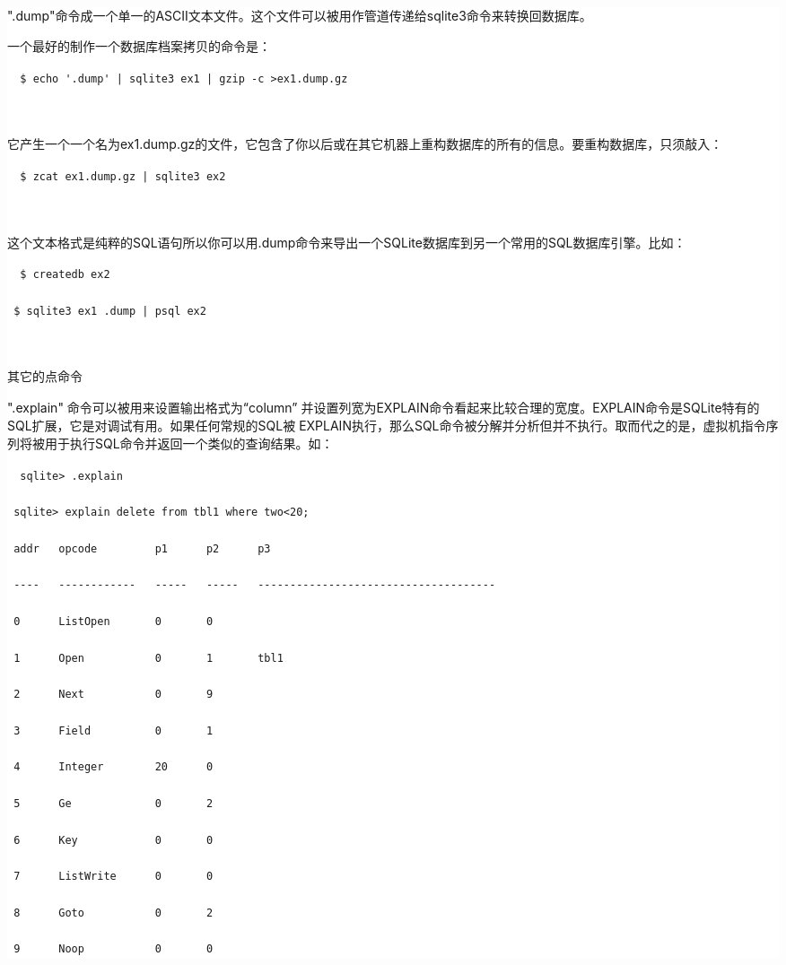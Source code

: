  ".dump"命令成一个单一的ASCII文本文件。这个文件可以被用作管道传递给sqlite3命令来转换回数据库。

 一个最好的制作一个数据库档案拷贝的命令是： 



```
  $ echo '.dump' | sqlite3 ex1 | gzip -c >ex1.dump.gz 



```
  它产生一个一个名为ex1.dump.gz的文件，它包含了你以后或在其它机器上重构数据库的所有的信息。要重构数据库，只须敲入： 



```
  $ zcat ex1.dump.gz | sqlite3 ex2 



```
  这个文本格式是纯粹的SQL语句所以你可以用.dump命令来导出一个SQLite数据库到另一个常用的SQL数据库引擎。比如： 



```
  $ createdb ex2

 $ sqlite3 ex1 .dump | psql ex2 



```
  其它的点命令

 ".explain" 命令可以被用来设置输出格式为“column” 并设置列宽为EXPLAIN命令看起来比较合理的宽度。EXPLAIN命令是SQLite特有的SQL扩展，它是对调试有用。如果任何常规的SQL被 EXPLAIN执行，那么SQL命令被分解并分析但并不执行。取而代之的是，虚拟机指令序列将被用于执行SQL命令并返回一个类似的查询结果。如：

  



```
  sqlite> .explain

 sqlite> explain delete from tbl1 where two<20;

 addr   opcode         p1      p2      p3          

 ----   ------------   -----   -----   -------------------------------------   

 0      ListOpen       0       0                  

 1      Open           0       1       tbl1        

 2      Next           0       9                  

 3      Field          0       1                  

 4      Integer        20      0                  

 5      Ge             0       2                  

 6      Key            0       0                  

 7      ListWrite      0       0                  

 8      Goto           0       2                  

 9      Noop           0       0                  

```